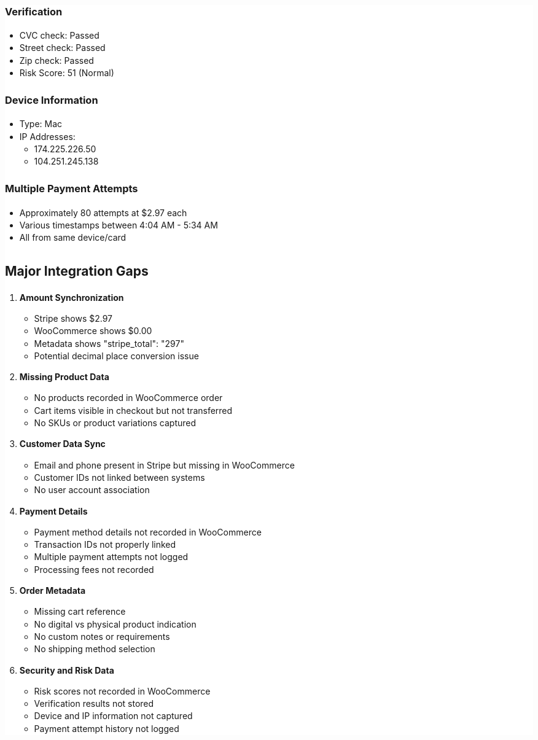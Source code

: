 ### Verification
- CVC check: Passed
- Street check: Passed
- Zip check: Passed
- Risk Score: 51 (Normal)

### Device Information
- Type: Mac
- IP Addresses: 
  - 174.225.226.50
  - 104.251.245.138

### Multiple Payment Attempts
- Approximately 80 attempts at $2.97 each
- Various timestamps between 4:04 AM - 5:34 AM
- All from same device/card

## Major Integration Gaps

1. **Amount Synchronization**
   - Stripe shows $2.97
   - WooCommerce shows $0.00
   - Metadata shows "stripe_total": "297"
   - Potential decimal place conversion issue

2. **Missing Product Data**
   - No products recorded in WooCommerce order
   - Cart items visible in checkout but not transferred
   - No SKUs or product variations captured

3. **Customer Data Sync**
   - Email and phone present in Stripe but missing in WooCommerce
   - Customer IDs not linked between systems
   - No user account association

4. **Payment Details**
   - Payment method details not recorded in WooCommerce
   - Transaction IDs not properly linked
   - Multiple payment attempts not logged
   - Processing fees not recorded

5. **Order Metadata**
   - Missing cart reference
   - No digital vs physical product indication
   - No custom notes or requirements
   - No shipping method selection

6. **Security and Risk Data**
   - Risk scores not recorded in WooCommerce
   - Verification results not stored
   - Device and IP information not captured
   - Payment attempt history not logged
